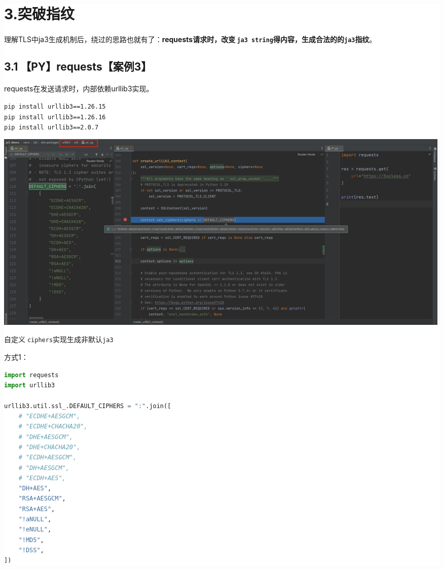 





# 3.突破指纹

理解TLS中ja3生成机制后，绕过的思路也就有了：**requests请求时，改变 `ja3 string`得内容，生成合法的的`ja3`指纹**。





## 3.1 【PY】requests【案例3】

requests在发送请求时，内部依赖urllib3实现。

```
pip install urllib3==1.26.15
pip install urllib3==1.26.16
pip install urllib3==2.0.7
```

![image-20231102182216117](assets/image-20231102182216117.png)



自定义 `ciphers`实现生成非默认`ja3`

方式1：

```python
import requests
import urllib3

urllib3.util.ssl_.DEFAULT_CIPHERS = ":".join([
    # "ECDHE+AESGCM",
    # "ECDHE+CHACHA20",
    # "DHE+AESGCM",
    # "DHE+CHACHA20",
    # "ECDH+AESGCM",
    # "DH+AESGCM",
    # "ECDH+AES",
    "DH+AES",
    "RSA+AESGCM",
    "RSA+AES",
    "!aNULL",
    "!eNULL",
    "!MD5",
    "!DSS",
])
```